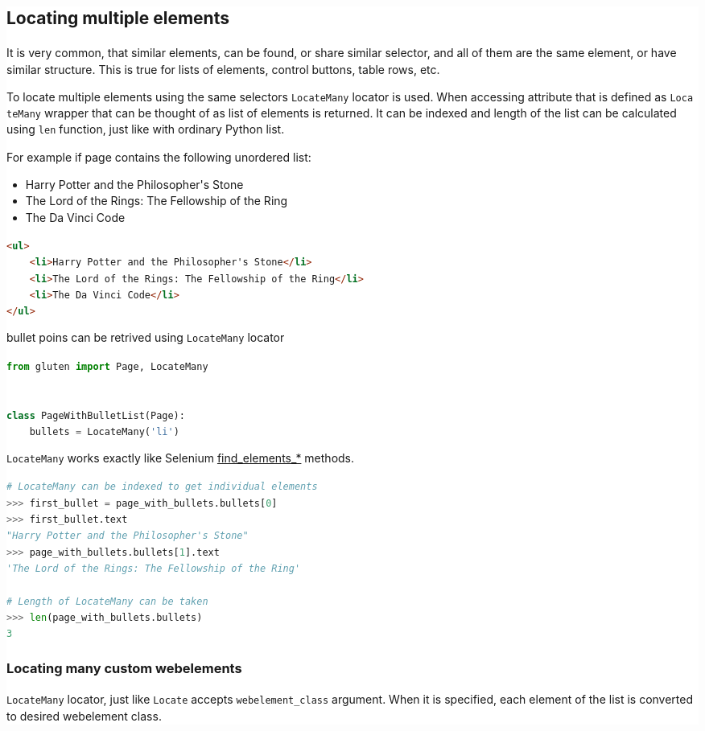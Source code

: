 ## Locating multiple elements
It is very common, that similar elements, can be found, or share similar selector, and all of them are the same element, or have similar structure. This is true for lists of elements, control buttons, table rows, etc.

To locate multiple elements using the same selectors `LocateMany` locator is used. When accessing attribute that is defined as `LocateMany` wrapper that can be thought of as list of elements is returned. It can be indexed and length of the list can be calculated using `len` function, just like with ordinary Python list.

For example if page contains the following unordered list:
<ul>
    <li>Harry Potter and the Philosopher's Stone</li>
    <li>The Lord of the Rings: The Fellowship of the Ring</li>
    <li>The Da Vinci Code</li>
</ul>

```html
<ul>
    <li>Harry Potter and the Philosopher's Stone</li>
    <li>The Lord of the Rings: The Fellowship of the Ring</li>
    <li>The Da Vinci Code</li>
</ul>
```

bullet poins can be retrived using `LocateMany` locator

```python
from gluten import Page, LocateMany


class PageWithBulletList(Page):
    bullets = LocateMany('li')
```

`LocateMany` works exactly like Selenium [find_elements_*](https://selenium-python.readthedocs.io/locating-elements.html) methods.

```python
# LocateMany can be indexed to get individual elements
>>> first_bullet = page_with_bullets.bullets[0]
>>> first_bullet.text
"Harry Potter and the Philosopher's Stone"
>>> page_with_bullets.bullets[1].text
'The Lord of the Rings: The Fellowship of the Ring'

# Length of LocateMany can be taken
>>> len(page_with_bullets.bullets)
3
```

### Locating many custom webelements

`LocateMany` locator, just like `Locate` accepts `webelement_class` argument. When it is specified, each element of the list is converted to desired webelement class.
